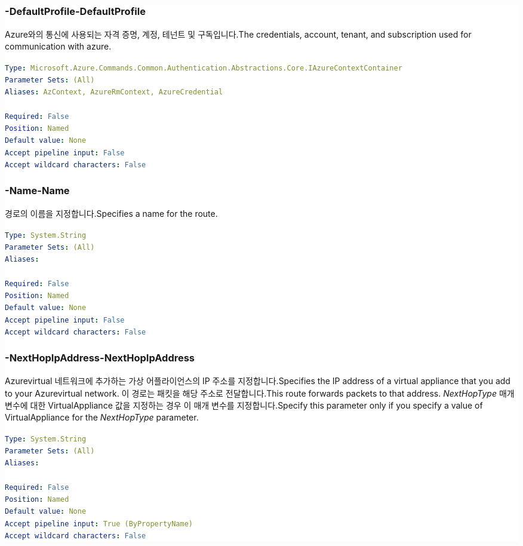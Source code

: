 ### <span data-ttu-id="9bb05-118">-DefaultProfile</span><span class="sxs-lookup"><span data-stu-id="9bb05-118">-DefaultProfile</span></span>
<span data-ttu-id="9bb05-119">Azure와의 통신에 사용되는 자격 증명, 계정, 테넌트 및 구독입니다.</span><span class="sxs-lookup"><span data-stu-id="9bb05-119">The credentials, account, tenant, and subscription used for communication with azure.</span></span>

```yaml
Type: Microsoft.Azure.Commands.Common.Authentication.Abstractions.Core.IAzureContextContainer
Parameter Sets: (All)
Aliases: AzContext, AzureRmContext, AzureCredential

Required: False
Position: Named
Default value: None
Accept pipeline input: False
Accept wildcard characters: False
```

### <span data-ttu-id="9bb05-120">-Name</span><span class="sxs-lookup"><span data-stu-id="9bb05-120">-Name</span></span>
<span data-ttu-id="9bb05-121">경로의 이름을 지정합니다.</span><span class="sxs-lookup"><span data-stu-id="9bb05-121">Specifies a name for the route.</span></span>

```yaml
Type: System.String
Parameter Sets: (All)
Aliases:

Required: False
Position: Named
Default value: None
Accept pipeline input: False
Accept wildcard characters: False
```

### <span data-ttu-id="9bb05-122">-NextHopIpAddress</span><span class="sxs-lookup"><span data-stu-id="9bb05-122">-NextHopIpAddress</span></span>
<span data-ttu-id="9bb05-123">Azurevirtual 네트워크에 추가하는 가상 어플라이언스의 IP 주소를 지정합니다.</span><span class="sxs-lookup"><span data-stu-id="9bb05-123">Specifies the IP address of a virtual appliance that you add to your Azurevirtual network.</span></span>
<span data-ttu-id="9bb05-124">이 경로는 패킷을 해당 주소로 전달합니다.</span><span class="sxs-lookup"><span data-stu-id="9bb05-124">This route forwards packets to that address.</span></span>
<span data-ttu-id="9bb05-125">*NextHopType* 매개 변수에 대한 VirtualAppliance 값을 지정하는 경우 이 매개 변수를 지정합니다.</span><span class="sxs-lookup"><span data-stu-id="9bb05-125">Specify this parameter only if you specify a value of VirtualAppliance for the *NextHopType* parameter.</span></span>

```yaml
Type: System.String
Parameter Sets: (All)
Aliases:

Required: False
Position: Named
Default value: None
Accept pipeline input: True (ByPropertyName)
Accept wildcard characters: False
```
